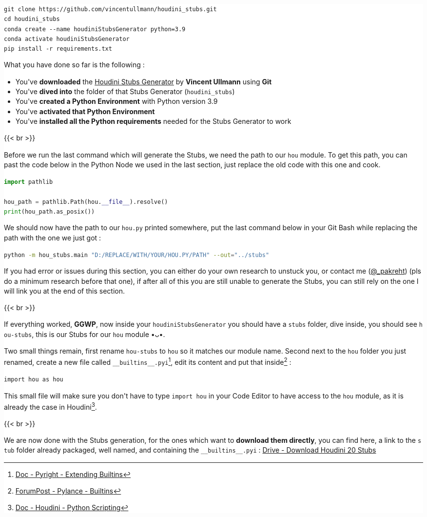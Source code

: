 ```shell
git clone https://github.com/vincentullmann/houdini_stubs.git
cd houdini_stubs
conda create --name houdiniStubsGenerator python=3.9
conda activate houdiniStubsGenerator
pip install -r requirements.txt
```

What you have done so far is the following :
- You've **downloaded** the [Houdini Stubs Generator](https://github.com/vincentullmann/houdini_stubs) by **Vincent Ullmann** using **Git**
- You've **dived into** the folder of that Stubs Generator (`houdini_stubs`)
- You've **created a Python Environment** with Python version 3.9
- You've **activated that Python Environment**
- You've **installed all the Python requirements** needed for the Stubs Generator to work

{{< br >}}

Before we run the last command which will generate the Stubs, we need the path to our `hou` module. To get this path, you can past the code below in the Python Node we used in the last section, just replace the old code with this one and cook.

```python
import pathlib

hou_path = pathlib.Path(hou.__file__).resolve()
print(hou_path.as_posix())
```

We should now have the path to our `hou.py` printed somewhere, put the last command below in your Git Bash while replacing the path with the one we just got :

```bash
python -m hou_stubs.main "D:/REPLACE/WITH/YOUR/HOU.PY/PATH" --out="../stubs"
```

If you had error or issues during this section, you can either do your own research to unstuck you, or contact me ([@_pakreht](https://x.com/pakreht_)) (pls do a minimum research before that one), if after all of this you are still unable to generate the Stubs, you can still rely on the one I will link you at the end of this section.

{{< br >}}

If everything worked, **GGWP**, now inside your `houdiniStubsGenerator` you should have a `stubs` folder, dive inside, you should see `hou-stubs`, this is our Stubs for our `hou` module •ᴗ•.

Two small things remain, first rename `hou-stubs` to `hou` so it matches our module name. Second next to the `hou` folder you just renamed, create a new file called `__builtins__.pyi`[^src-builtins], edit its content and put that inside[^src-builtins-post] : 
[^src-builtins]: [Doc - Pyright - Extending Builtins](https://github.com/microsoft/pyright/blob/main/docs/builtins.md)
[^src-builtins-post]: [ForumPost - Pylance - Builtins](https://github.com/microsoft/pylance-release/issues/2103#issuecomment-1168962398)
```text
import hou as hou
```

This small file will make sure you don't have to type `import hou` in your Code Editor to have access to the `hou` module, as it is already the case in Houdini[^src-houpythonscripting].
[^src-houpythonscripting]: [Doc - Houdini - Python Scripting](https://www.sidefx.com/docs/houdini/hom/index.html#overview)

{{< br >}}

We are now done with the Stubs generation, for the ones which want to **download them directly**, you can find here, a link to the `stub` folder already packaged, well named, and containing the `__builtins__.pyi` : [Drive - Download Houdini 20 Stubs](https://drive.google.com/drive/folders/1dd5MGYmJ916kXhoWqkE_gUwHswY43i0t?usp=sharing)


[^src-syspath]: [Doc - Python - Module search path ](https://docs.python.org/3/library/sys_path_init.html#the-initialization-of-the-sys-path-module-search-path)
[^src-pythonpath]: [Doc - Python - PYTHONPATH ](https://docs.python.org/3/using/cmdline.html#envvar-PYTHONPATH)
[^src-houmodules]: [Doc - Houdini - Modules on disk](https://www.sidefx.com/docs/houdini/hom/locations.html#disk)
[^src-stub]: [Doc - Pyright - Stub File](https://github.com/microsoft/pyright/blob/main/docs/type-stubs.md) (Pylance is based on Pyright)
[^src-opinheritance]: [Doc - Houdini - hou.OpNode](https://www.sidefx.com/docs/houdini/hom/hou/OpNode.html)
[^src-python-typing]: [Doc - Python - Typing](https://docs.python.org/3/library/typing.html)